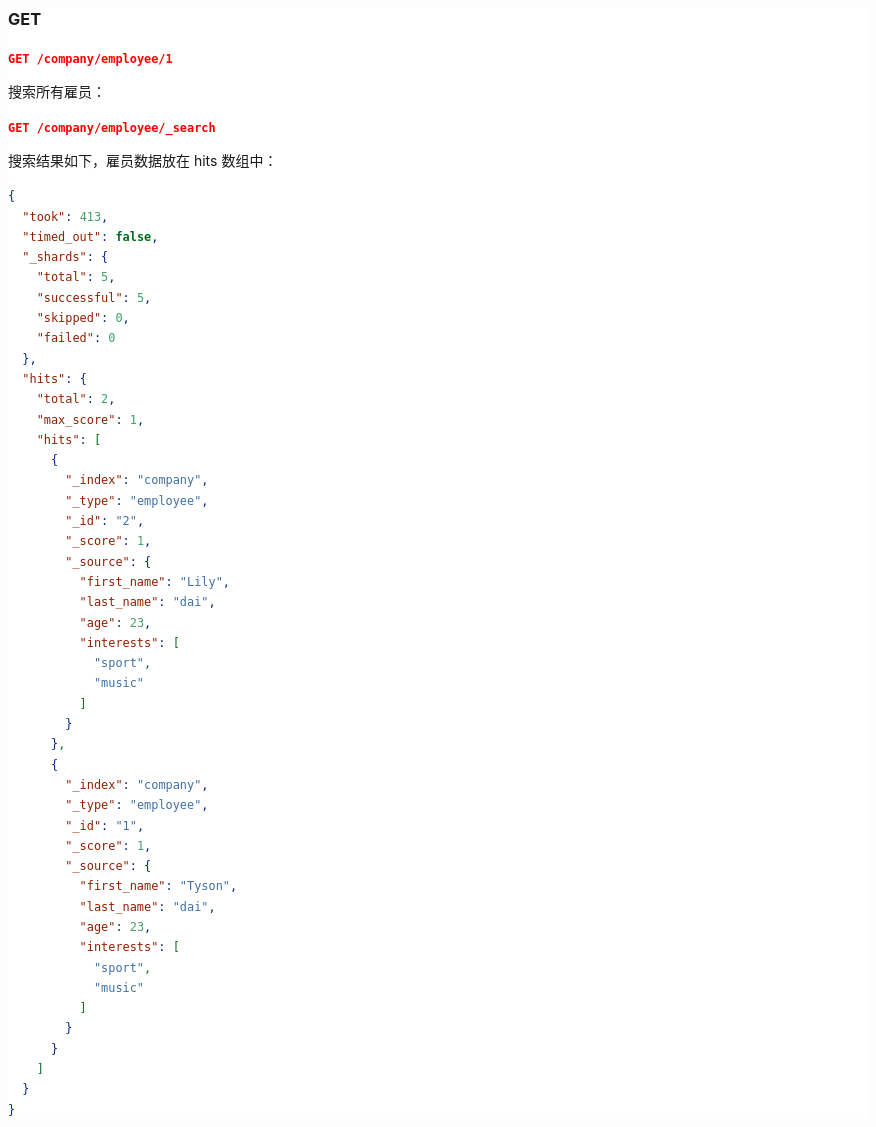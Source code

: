 ### GET

```json
GET /company/employee/1
```

搜索所有雇员：

```json
GET /company/employee/_search
```

搜索结果如下，雇员数据放在 hits 数组中：

```json
{
  "took": 413,
  "timed_out": false,
  "_shards": {
    "total": 5,
    "successful": 5,
    "skipped": 0,
    "failed": 0
  },
  "hits": {
    "total": 2,
    "max_score": 1,
    "hits": [
      {
        "_index": "company",
        "_type": "employee",
        "_id": "2",
        "_score": 1,
        "_source": {
          "first_name": "Lily",
          "last_name": "dai",
          "age": 23,
          "interests": [
            "sport",
            "music"
          ]
        }
      },
      {
        "_index": "company",
        "_type": "employee",
        "_id": "1",
        "_score": 1,
        "_source": {
          "first_name": "Tyson",
          "last_name": "dai",
          "age": 23,
          "interests": [
            "sport",
            "music"
          ]
        }
      }
    ]
  }
}
```
